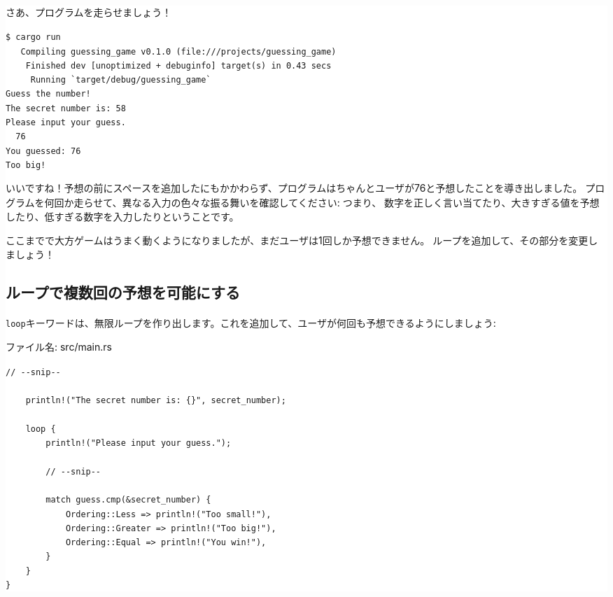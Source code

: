 

さあ、プログラムを走らせましょう！

```text
$ cargo run
   Compiling guessing_game v0.1.0 (file:///projects/guessing_game)
    Finished dev [unoptimized + debuginfo] target(s) in 0.43 secs
     Running `target/debug/guessing_game`
Guess the number!
The secret number is: 58
Please input your guess.
  76
You guessed: 76
Too big!
```






いいですね！予想の前にスペースを追加したにもかかわらず、プログラムはちゃんとユーザが76と予想したことを導き出しました。
プログラムを何回か走らせて、異なる入力の色々な振る舞いを確認してください: つまり、
数字を正しく言い当てたり、大きすぎる値を予想したり、低すぎる数字を入力したりということです。




ここまでで大方ゲームはうまく動くようになりましたが、まだユーザは1回しか予想できません。
ループを追加して、その部分を変更しましょう！



## ループで複数回の予想を可能にする




`loop`キーワードは、無限ループを作り出します。これを追加して、ユーザが何回も予想できるようにしましょう:



<span class="filename">ファイル名: src/main.rs</span>

```rust,ignore
// --snip--

    println!("The secret number is: {}", secret_number);

    loop {
        println!("Please input your guess.");

        // --snip--

        match guess.cmp(&secret_number) {
            Ordering::Less => println!("Too small!"),
            Ordering::Greater => println!("Too big!"),
            Ordering::Equal => println!("You win!"),
        }
    }
}
```


[prelude]: ../../std/prelude/index.html
[string]: ../../std/string/struct.String.html
[iostdin]: ../../std/io/struct.Stdin.html
[read_line]: ../../std/io/struct.Stdin.html#method.read_line
[ioresult]: ../../std/io/type.Result.html
[result]: ../../std/result/enum.Result.html
[enums]: ch06-00-enums.html
[expect]: ../../std/result/enum.Result.html#method.expect
[randcrate]: https://crates.io/crates/rand
[semver]: http://semver.org
[cratesio]: https://crates.io
[doccargo]: http://doc.crates.io
[doccratesio]: http://doc.crates.io/crates-io.html
[match]: ch06-02-match.html
[parse]: ../../std/primitive.str.html#method.parse